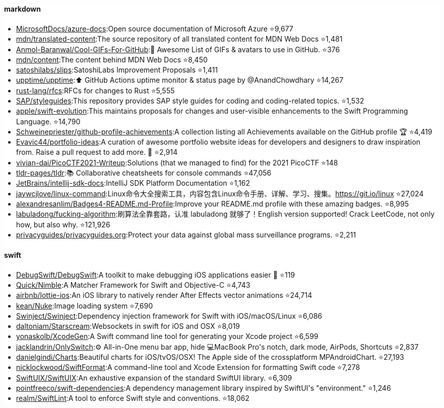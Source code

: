 #### markdown
* [MicrosoftDocs/azure-docs](https://github.com/MicrosoftDocs/azure-docs):Open source documentation of Microsoft Azure ⭐9,677
* [mdn/translated-content](https://github.com/mdn/translated-content):The source repository of all translated content for MDN Web Docs ⭐1,481
* [Anmol-Baranwal/Cool-GIFs-For-GitHub](https://github.com/Anmol-Baranwal/Cool-GIFs-For-GitHub):🤝 Awesome List of GIFs & avatars to use in GitHub. ⭐376
* [mdn/content](https://github.com/mdn/content):The content behind MDN Web Docs ⭐8,450
* [satoshilabs/slips](https://github.com/satoshilabs/slips):SatoshiLabs Improvement Proposals ⭐1,411
* [upptime/upptime](https://github.com/upptime/upptime):⬆️ GitHub Actions uptime monitor & status page by @AnandChowdhary ⭐14,267
* [rust-lang/rfcs](https://github.com/rust-lang/rfcs):RFCs for changes to Rust ⭐5,555
* [SAP/styleguides](https://github.com/SAP/styleguides):This repository provides SAP style guides for coding and coding-related topics. ⭐1,532
* [apple/swift-evolution](https://github.com/apple/swift-evolution):This maintains proposals for changes and user-visible enhancements to the Swift Programming Language. ⭐14,790
* [Schweinepriester/github-profile-achievements](https://github.com/Schweinepriester/github-profile-achievements):A collection listing all Achievements available on the GitHub profile 🏆 ⭐4,419
* [Evavic44/portfolio-ideas](https://github.com/Evavic44/portfolio-ideas):A curation of awesome portfolio website ideas for developers and designers to draw inspiration from. Raise a pull request to add more. 💜 ⭐2,914
* [vivian-dai/PicoCTF2021-Writeup](https://github.com/vivian-dai/PicoCTF2021-Writeup):Solutions (that we managed to find) for the 2021 PicoCTF ⭐148
* [tldr-pages/tldr](https://github.com/tldr-pages/tldr):📚 Collaborative cheatsheets for console commands ⭐47,056
* [JetBrains/intellij-sdk-docs](https://github.com/JetBrains/intellij-sdk-docs):IntelliJ SDK Platform Documentation ⭐1,162
* [jaywcjlove/linux-command](https://github.com/jaywcjlove/linux-command):Linux命令大全搜索工具，内容包含Linux命令手册、详解、学习、搜集。https://git.io/linux ⭐27,024
* [alexandresanlim/Badges4-README.md-Profile](https://github.com/alexandresanlim/Badges4-README.md-Profile):Improve your README.md profile with these amazing badges. ⭐8,995
* [labuladong/fucking-algorithm](https://github.com/labuladong/fucking-algorithm):刷算法全靠套路，认准 labuladong 就够了！English version supported! Crack LeetCode, not only how, but also why. ⭐121,926
* [privacyguides/privacyguides.org](https://github.com/privacyguides/privacyguides.org):Protect your data against global mass surveillance programs. ⭐2,211

#### swift
* [DebugSwift/DebugSwift](https://github.com/DebugSwift/DebugSwift):A toolkit to make debugging iOS applications easier 🚀 ⭐119
* [Quick/Nimble](https://github.com/Quick/Nimble):A Matcher Framework for Swift and Objective-C ⭐4,743
* [airbnb/lottie-ios](https://github.com/airbnb/lottie-ios):An iOS library to natively render After Effects vector animations ⭐24,714
* [kean/Nuke](https://github.com/kean/Nuke):Image loading system ⭐7,690
* [Swinject/Swinject](https://github.com/Swinject/Swinject):Dependency injection framework for Swift with iOS/macOS/Linux ⭐6,086
* [daltoniam/Starscream](https://github.com/daltoniam/Starscream):Websockets in swift for iOS and OSX ⭐8,019
* [yonaskolb/XcodeGen](https://github.com/yonaskolb/XcodeGen):A Swift command line tool for generating your Xcode project ⭐6,599
* [jacklandrin/OnlySwitch](https://github.com/jacklandrin/OnlySwitch):⚙️ All-in-One menu bar app, hide 💻MacBook Pro's notch, dark mode, AirPods, Shortcuts ⭐2,837
* [danielgindi/Charts](https://github.com/danielgindi/Charts):Beautiful charts for iOS/tvOS/OSX! The Apple side of the crossplatform MPAndroidChart. ⭐27,193
* [nicklockwood/SwiftFormat](https://github.com/nicklockwood/SwiftFormat):A command-line tool and Xcode Extension for formatting Swift code ⭐7,278
* [SwiftUIX/SwiftUIX](https://github.com/SwiftUIX/SwiftUIX):An exhaustive expansion of the standard SwiftUI library. ⭐6,309
* [pointfreeco/swift-dependencies](https://github.com/pointfreeco/swift-dependencies):A dependency management library inspired by SwiftUI's "environment." ⭐1,246
* [realm/SwiftLint](https://github.com/realm/SwiftLint):A tool to enforce Swift style and conventions. ⭐18,062